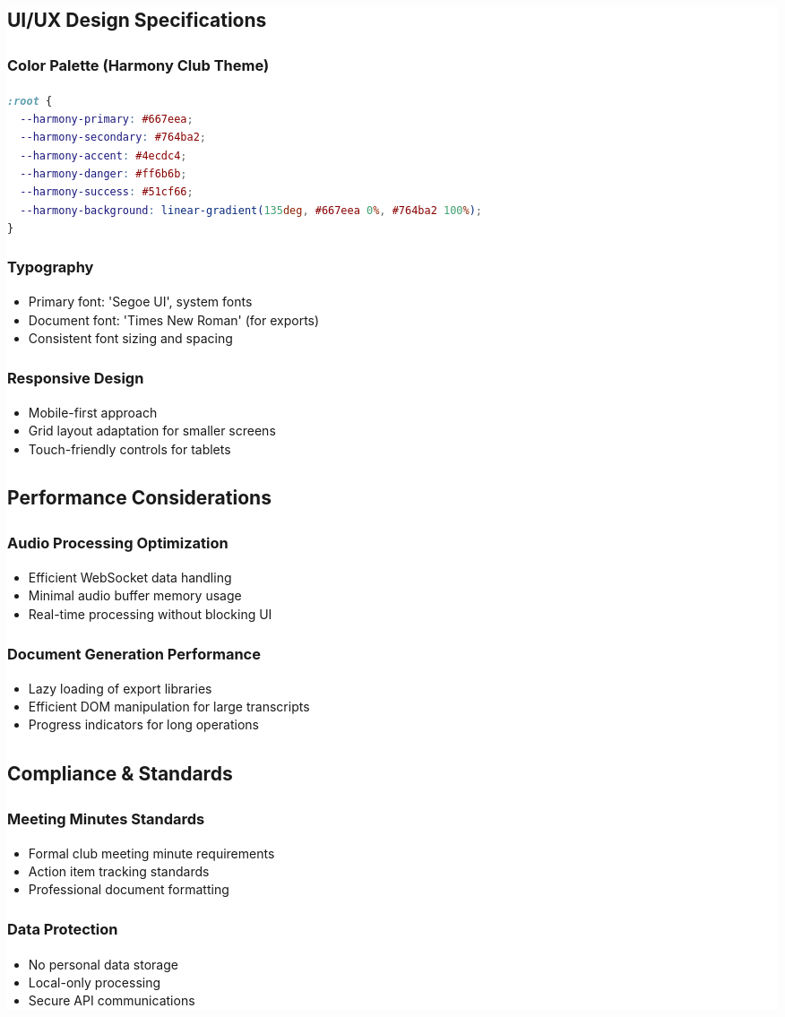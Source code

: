 ## UI/UX Design Specifications

### Color Palette (Harmony Club Theme)
```css
:root {
  --harmony-primary: #667eea;
  --harmony-secondary: #764ba2;
  --harmony-accent: #4ecdc4;
  --harmony-danger: #ff6b6b;
  --harmony-success: #51cf66;
  --harmony-background: linear-gradient(135deg, #667eea 0%, #764ba2 100%);
}
```

### Typography
- Primary font: 'Segoe UI', system fonts
- Document font: 'Times New Roman' (for exports)
- Consistent font sizing and spacing

### Responsive Design
- Mobile-first approach
- Grid layout adaptation for smaller screens
- Touch-friendly controls for tablets

## Performance Considerations

### Audio Processing Optimization
- Efficient WebSocket data handling
- Minimal audio buffer memory usage
- Real-time processing without blocking UI

### Document Generation Performance
- Lazy loading of export libraries
- Efficient DOM manipulation for large transcripts
- Progress indicators for long operations

## Compliance & Standards

### Meeting Minutes Standards
- Formal club meeting minute requirements
- Action item tracking standards
- Professional document formatting

### Data Protection
- No personal data storage
- Local-only processing
- Secure API communications
